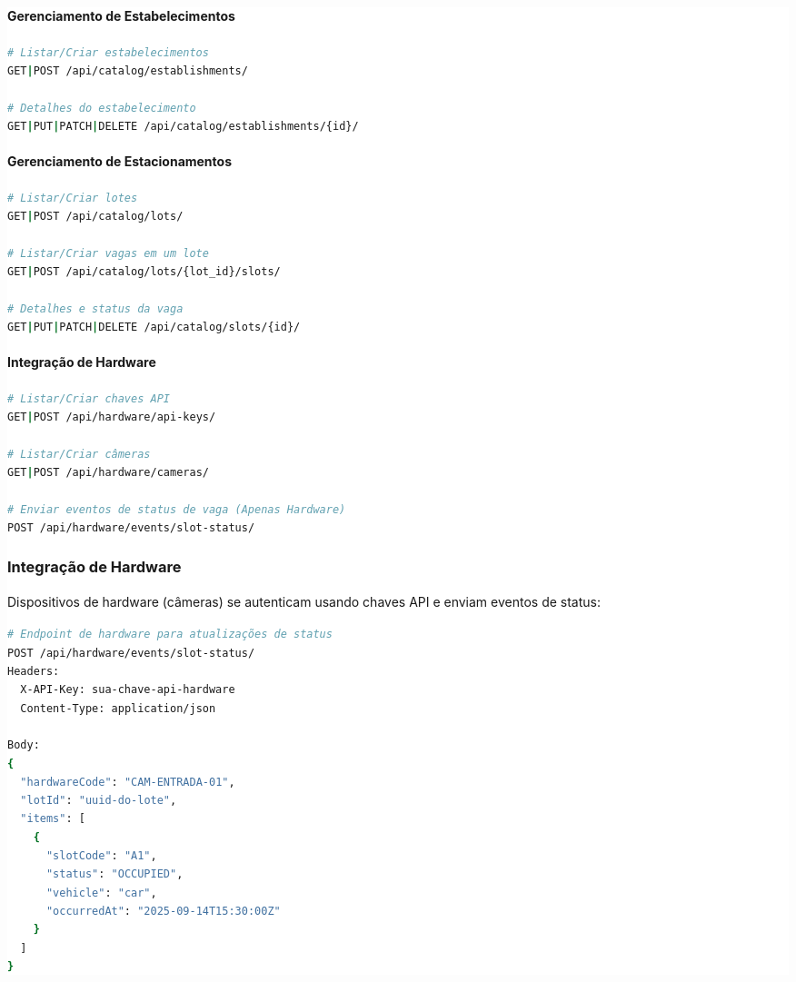 #### Gerenciamento de Estabelecimentos

```bash
# Listar/Criar estabelecimentos
GET|POST /api/catalog/establishments/

# Detalhes do estabelecimento
GET|PUT|PATCH|DELETE /api/catalog/establishments/{id}/
```

#### Gerenciamento de Estacionamentos

```bash
# Listar/Criar lotes
GET|POST /api/catalog/lots/

# Listar/Criar vagas em um lote
GET|POST /api/catalog/lots/{lot_id}/slots/

# Detalhes e status da vaga
GET|PUT|PATCH|DELETE /api/catalog/slots/{id}/
```

#### Integração de Hardware

```bash
# Listar/Criar chaves API
GET|POST /api/hardware/api-keys/

# Listar/Criar câmeras
GET|POST /api/hardware/cameras/

# Enviar eventos de status de vaga (Apenas Hardware)
POST /api/hardware/events/slot-status/
```

### Integração de Hardware

Dispositivos de hardware (câmeras) se autenticam usando chaves API e enviam eventos de status:

```bash
# Endpoint de hardware para atualizações de status
POST /api/hardware/events/slot-status/
Headers:
  X-API-Key: sua-chave-api-hardware
  Content-Type: application/json

Body:
{
  "hardwareCode": "CAM-ENTRADA-01",
  "lotId": "uuid-do-lote",
  "items": [
    {
      "slotCode": "A1",
      "status": "OCCUPIED",
      "vehicle": "car",
      "occurredAt": "2025-09-14T15:30:00Z"
    }
  ]
}
```
